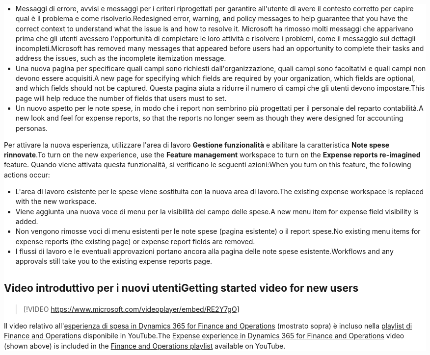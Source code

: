 - <span data-ttu-id="b74c4-112">Messaggi di errore, avvisi e messaggi per i criteri riprogettati per garantire all'utente di avere il contesto corretto per capire qual è il problema e come risolverlo.</span><span class="sxs-lookup"><span data-stu-id="b74c4-112">Redesigned error, warning, and policy messages to help guarantee that you have the correct context to understand what the issue is and how to resolve it.</span></span> <span data-ttu-id="b74c4-113">Microsoft ha rimosso molti messaggi che apparivano prima che gli utenti avessero l'opportunità di completare le loro attività e risolvere i problemi, come il messaggio sui dettagli incompleti.</span><span class="sxs-lookup"><span data-stu-id="b74c4-113">Microsoft has removed many messages that appeared before users had an opportunity to complete their tasks and address the issues, such as the incomplete itemization message.</span></span>
- <span data-ttu-id="b74c4-114">Una nuova pagina per specificare quali campi sono richiesti dall'organizzazione, quali campi sono facoltativi e quali campi non devono essere acquisiti.</span><span class="sxs-lookup"><span data-stu-id="b74c4-114">A new page for specifying which fields are required by your organization, which fields are optional, and which fields should not be captured.</span></span> <span data-ttu-id="b74c4-115">Questa pagina aiuta a ridurre il numero di campi che gli utenti devono impostare.</span><span class="sxs-lookup"><span data-stu-id="b74c4-115">This page will help reduce the number of fields that users must to set.</span></span>
- <span data-ttu-id="b74c4-116">Un nuovo aspetto per le note spese, in modo che i report non sembrino più progettati per il personale del reparto contabilità.</span><span class="sxs-lookup"><span data-stu-id="b74c4-116">A new look and feel for expense reports, so that the reports no longer seem as though they were designed for accounting personas.</span></span>

<span data-ttu-id="b74c4-117">Per attivare la nuova esperienza, utilizzare l'area di lavoro **Gestione funzionalità** e abilitare la caratteristica **Note spese rinnovate**.</span><span class="sxs-lookup"><span data-stu-id="b74c4-117">To turn on the new experience, use the **Feature management** workspace to turn on the **Expense reports re-imagined** feature.</span></span> <span data-ttu-id="b74c4-118">Quando viene attivata questa funzionalità, si verificano le seguenti azioni:</span><span class="sxs-lookup"><span data-stu-id="b74c4-118">When you turn on this feature, the following actions occur:</span></span>

- <span data-ttu-id="b74c4-119">L'area di lavoro esistente per le spese viene sostituita con la nuova area di lavoro.</span><span class="sxs-lookup"><span data-stu-id="b74c4-119">The existing expense workspace is replaced with the new workspace.</span></span>
- <span data-ttu-id="b74c4-120">Viene aggiunta una nuova voce di menu per la visibilità del campo delle spese.</span><span class="sxs-lookup"><span data-stu-id="b74c4-120">A new menu item for expense field visibility is added.</span></span>
- <span data-ttu-id="b74c4-121">Non vengono rimosse voci di menu esistenti per le note spese (pagina esistente) o il report spese.</span><span class="sxs-lookup"><span data-stu-id="b74c4-121">No existing menu items for expense reports (the existing page) or expense report fields are removed.</span></span>
- <span data-ttu-id="b74c4-122">I flussi di lavoro e le eventuali approvazioni portano ancora alla pagina delle note spese esistente.</span><span class="sxs-lookup"><span data-stu-id="b74c4-122">Workflows and any approvals still take you to the existing expense reports page.</span></span>

## <a name="getting-started-video-for-new-users"></a><span data-ttu-id="b74c4-123">Video introduttivo per i nuovi utenti</span><span class="sxs-lookup"><span data-stu-id="b74c4-123">Getting started video for new users</span></span>

> [!VIDEO https://www.microsoft.com/videoplayer/embed/RE2Y7gO]

<span data-ttu-id="b74c4-124">Il video relativo all'[esperienza di spesa in Dynamics 365 for Finance and Operations](https://youtu.be/Ocy-MsTvEE0) (mostrato sopra) è incluso nella [playlist di Finance and Operations](https://www.youtube.com/playlist?list=PLcakwueIHoT_SYfIaPGoOhloFoCXiUSyW) disponibile in YouTube.</span><span class="sxs-lookup"><span data-stu-id="b74c4-124">The [Expense experience in Dynamics 365 for Finance and Operations](https://youtu.be/Ocy-MsTvEE0) video (shown above) is included in the [Finance and Operations playlist](https://www.youtube.com/playlist?list=PLcakwueIHoT_SYfIaPGoOhloFoCXiUSyW) available on YouTube.</span></span>
